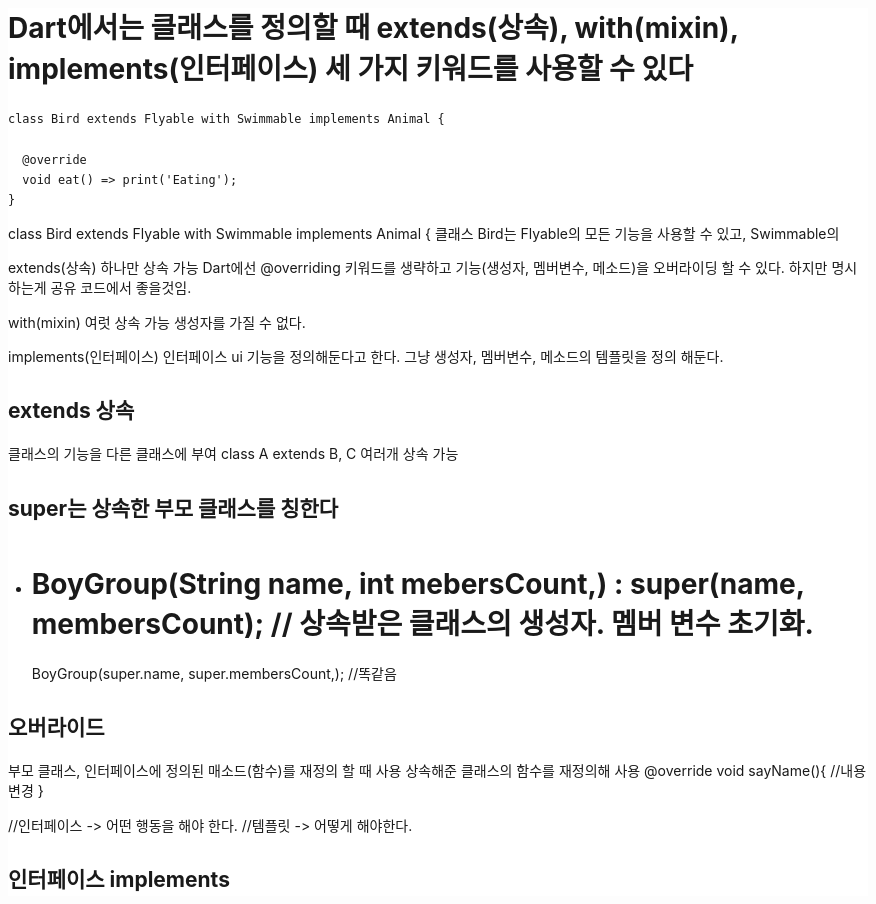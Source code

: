 # Dart에서는 클래스를 정의할 때 extends(상속), with(mixin), implements(인터페이스) 세 가지 키워드를 사용할 수 있다

```
class Bird extends Flyable with Swimmable implements Animal {

  @override
  void eat() => print('Eating');
}
```

class Bird extends Flyable with Swimmable implements Animal {
클래스 Bird는 Flyable의 모든 기능을 사용할 수 있고, Swimmable의

extends(상속)
하나만 상속 가능
Dart에선 @overriding 키워드를 생략하고 기능(생성자, 멤버변수, 메소드)을 오버라이딩 할 수 있다. 하지만 명시 하는게 공유 코드에서 좋을것임.

with(mixin)
여럿 상속 가능
생성자를 가질 수 없다.

implements(인터페이스)
인터페이스 ui
기능을 정의해둔다고 한다.
그냥 생성자, 멤버변수, 메소드의 템플릿을 정의 해둔다.

## extends 상속

클래스의 기능을 다른 클래스에 부여
class A extends B, C 여러개 상속 가능

## super는 상속한 부모 클래스를 칭한다

- BoyGroup(String name, int mebersCount,)
  : super(name, membersCount); // 상속받은 클래스의 생성자. 멤버 변수 초기화.
  ==

  BoyGroup(super.name, super.membersCount,); //똑같음

## 오버라이드

부모 클래스, 인터페이스에 정의된 매소드(함수)를 재정의 할 때 사용
상속해준 클래스의 함수를 재정의해 사용
@override
void sayName(){
//내용 변경
}

//인터페이스 -> 어떤 행동을 해야 한다.
//템플릿 -> 어떻게 해야한다.

## 인터페이스 implements
